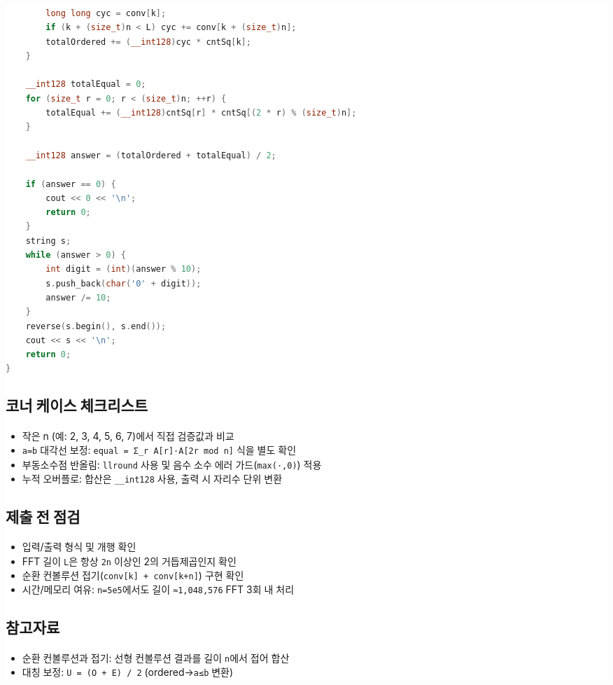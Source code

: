 ```cpp
        long long cyc = conv[k];
        if (k + (size_t)n < L) cyc += conv[k + (size_t)n];
        totalOrdered += (__int128)cyc * cntSq[k];
    }

    __int128 totalEqual = 0;
    for (size_t r = 0; r < (size_t)n; ++r) {
        totalEqual += (__int128)cntSq[r] * cntSq[(2 * r) % (size_t)n];
    }

    __int128 answer = (totalOrdered + totalEqual) / 2;

    if (answer == 0) {
        cout << 0 << '\n';
        return 0;
    }
    string s;
    while (answer > 0) {
        int digit = (int)(answer % 10);
        s.push_back(char('0' + digit));
        answer /= 10;
    }
    reverse(s.begin(), s.end());
    cout << s << '\n';
    return 0;
}
```

## 코너 케이스 체크리스트

- 작은 n (예: 2, 3, 4, 5, 6, 7)에서 직접 검증값과 비교
- `a=b` 대각선 보정: `equal = Σ_r A[r]·A[2r mod n]` 식을 별도 확인
- 부동소수점 반올림: `llround` 사용 및 음수 소수 에러 가드(`max(·,0)`) 적용
- 누적 오버플로: 합산은 `__int128` 사용, 출력 시 자리수 단위 변환

## 제출 전 점검

- 입력/출력 형식 및 개행 확인
- FFT 길이 `L`은 항상 `2n` 이상인 2의 거듭제곱인지 확인
- 순환 컨볼루션 접기(`conv[k] + conv[k+n]`) 구현 확인
- 시간/메모리 여유: `n=5e5`에서도 길이 `≈1,048,576` FFT 3회 내 처리

## 참고자료

- 순환 컨볼루션과 접기: 선형 컨볼루션 결과를 길이 `n`에서 접어 합산
- 대칭 보정: `U = (O + E) / 2` (ordered→`a≤b` 변환)


